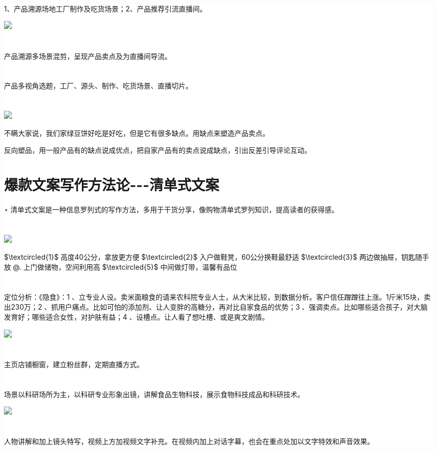 1、产品溯源场地工厂制作及吃货场景；2、产品推荐引流直播间。  

![](images/837f782c78dcd080dd0be4a80481cc6a443ccccea325781ad2b119281f2ace1e.jpg)  

#  

产品溯源多场景混剪，呈现产品卖点及为直播间导流。  

#  

产品多视角选题，工厂、源头、制作、吃货场景、直播切片。  

#  

#  

![](images/6f580f5647518cd46a9015d797006d332e3ebb38c5a150a3ead56dbc67c265d3.jpg)  

不瞒大家说，我们家绿豆饼好吃是好吃，但是它有很多缺点。用缺点来塑造产品卖点。  

反向塑品，用一般产品有的缺点说成优点，把自家产品有的卖点说成缺点，引出反差引导评论互动。  

#  

# 爆款文案写作方法论---清单式文案  

$\star$ 清单式文案是一种信息罗列式的写作方法，多用于干货分享，像购物清单式罗列知识，提高读者的获得感。  

#  

![](images/f019721382e12b1c39052f83552c9bf96e0afdcd63a816bf7770b3f2eaa2f86b.jpg)  

$\textcircled{1}$ 高度40公分，拿放更方便 $\textcircled{2}$  入户做鞋凳，60公分换鞋最舒适  $\textcircled{3}$  两边做抽屉，钥匙随手放  $@.$ 上门做储物，空间利用高 $\textcircled{5}$ 中间做灯带，温馨有品位  

#  

#  

定位分析：《隐食》：1 、立专业人设。卖米面粮食的请来农科院专业人士，从大米比较，到数据分析。客户信任蹭蹭往上涨。1斤米15块，卖出230万；2 、抓用户痛点。比如可怕的添加剂、让人变胖的高糖分，再对比自家食品的优势；3 、强调卖点。比如哪些适合孩子，对大脑发育好；哪些适合女性，对护肤有益；4 、设槽点。让人看了想吐槽、或是爽文剧情。  

![](images/dd96a7e3c3a25780fcc0db86061cac84056c2b6737e5cec55f21b199b6a2f2f6.jpg)  

#  

主页店铺橱窗，建立粉丝群，定期直播方式。  

#  

场景以科研场所为主，以科研专业形象出镜，讲解食品生物科技，展示食物科技成品和科研技术。  

![](images/bffd79e2de397aa32de0ac302b2fe275671a1b0e2ca99a9bab85deb71ed121c5.jpg)  

#  

人物讲解和加上镜头特写，视频上方加视频文字补充。在视频内加上对话字幕，也会在重点处加以文字特效和声音效果。  

#  
